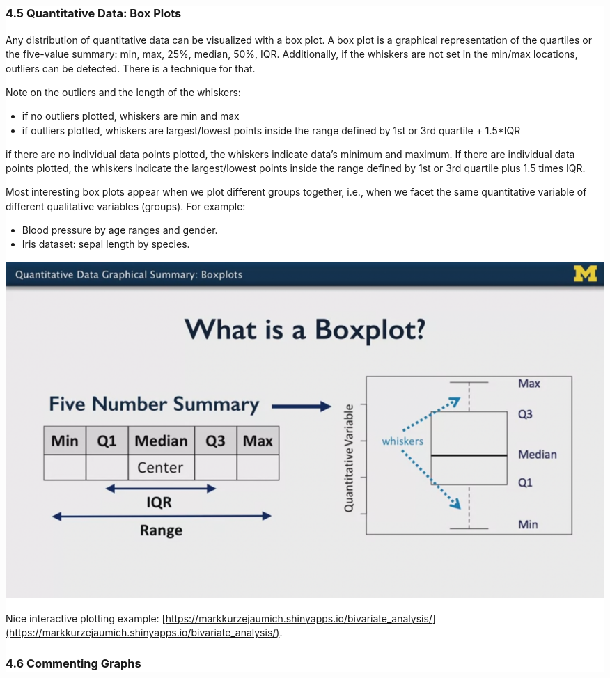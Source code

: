 ### 4.5 Quantitative Data: Box Plots

Any distribution of quantitative data can be visualized with a box plot.
A box plot is a graphical representation of the quartiles or the five-value summary: min, max, 25%, median, 50%, IQR.
Additionally, if the whiskers are not set in the min/max locations, outliers can be detected.
There is a technique for that.

Note on the outliers and the length of the whiskers:

- if no outliers plotted, whiskers are min and max
- if outliers plotted, whiskers are largest/lowest points inside the range defined by 1st or 3rd quartile + 1.5*IQR 

if there are no individual data points plotted, the whiskers indicate data’s minimum and maximum. If there are individual data points plotted, the whiskers indicate the largest/lowest points inside the range defined by 1st or 3rd quartile plus 1.5 times IQR.

Most interesting box plots appear when we plot different groups together, i.e., when we facet the same quantitative variable of different qualitative variables (groups). For example:
- Blood pressure by age ranges and gender.
- Iris dataset: sepal length by species.

![The box plot](./pics/box_plot.png)

Nice interactive plotting example: [https://markkurzejaumich.shinyapps.io/bivariate_analysis/](https://markkurzejaumich.shinyapps.io/bivariate_analysis/).

### 4.6 Commenting Graphs
